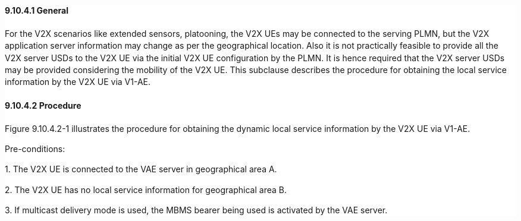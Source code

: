 #### 9.10.4.1 General

For the V2X scenarios like extended sensors, platooning, the V2X UEs may
be connected to the serving PLMN, but the V2X application server
information may change as per the geographical location. Also it is not
practically feasible to provide all the V2X server USDs to the V2X UE
via the initial V2X UE configuration by the PLMN. It is hence required
that the V2X server USDs may be provided considering the mobility of the
V2X UE. This subclause describes the procedure for obtaining the local
service information by the V2X UE via V1-AE.

#### 9.10.4.2 Procedure

Figure 9.10.4.2-1 illustrates the procedure for obtaining the dynamic
local service information by the V2X UE via V1-AE.

Pre-conditions:

1\. The V2X UE is connected to the VAE server in geographical area A.

2\. The V2X UE has no local service information for geographical area B.

3\. If multicast delivery mode is used, the MBMS bearer being used is
activated by the VAE server.

